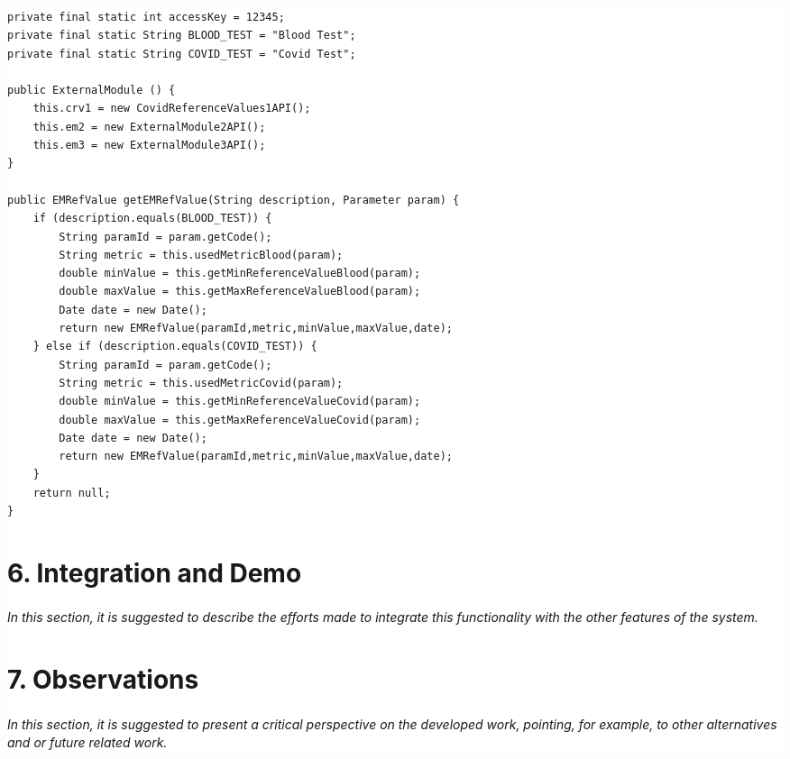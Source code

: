     private final static int accessKey = 12345;
    private final static String BLOOD_TEST = "Blood Test";
    private final static String COVID_TEST = "Covid Test";

    public ExternalModule () {
        this.crv1 = new CovidReferenceValues1API();
        this.em2 = new ExternalModule2API();
        this.em3 = new ExternalModule3API();
    }

    public EMRefValue getEMRefValue(String description, Parameter param) {
        if (description.equals(BLOOD_TEST)) {
            String paramId = param.getCode();
            String metric = this.usedMetricBlood(param);
            double minValue = this.getMinReferenceValueBlood(param);
            double maxValue = this.getMaxReferenceValueBlood(param);
            Date date = new Date();
            return new EMRefValue(paramId,metric,minValue,maxValue,date);
        } else if (description.equals(COVID_TEST)) {
            String paramId = param.getCode();
            String metric = this.usedMetricCovid(param);
            double minValue = this.getMinReferenceValueCovid(param);
            double maxValue = this.getMaxReferenceValueCovid(param);
            Date date = new Date();
            return new EMRefValue(paramId,metric,minValue,maxValue,date);
        }
        return null;
    }


# 6. Integration and Demo 

*In this section, it is suggested to describe the efforts made to integrate this functionality with the other features of the system.*


# 7. Observations

*In this section, it is suggested to present a critical perspective on the developed work, pointing, for example, to other alternatives and or future related work.*





